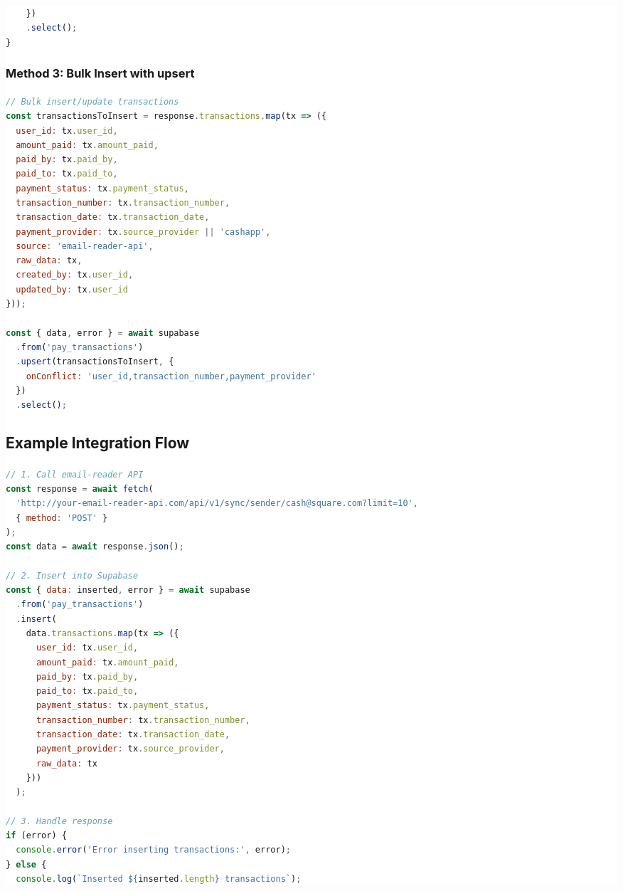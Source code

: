 ```javascript
    })
    .select();
}
```

### Method 3: Bulk Insert with upsert

```javascript
// Bulk insert/update transactions
const transactionsToInsert = response.transactions.map(tx => ({
  user_id: tx.user_id,
  amount_paid: tx.amount_paid,
  paid_by: tx.paid_by,
  paid_to: tx.paid_to,
  payment_status: tx.payment_status,
  transaction_number: tx.transaction_number,
  transaction_date: tx.transaction_date,
  payment_provider: tx.source_provider || 'cashapp',
  source: 'email-reader-api',
  raw_data: tx,
  created_by: tx.user_id,
  updated_by: tx.user_id
}));

const { data, error } = await supabase
  .from('pay_transactions')
  .upsert(transactionsToInsert, {
    onConflict: 'user_id,transaction_number,payment_provider'
  })
  .select();
```

## Example Integration Flow

```javascript
// 1. Call email-reader API
const response = await fetch(
  'http://your-email-reader-api.com/api/v1/sync/sender/cash@square.com?limit=10',
  { method: 'POST' }
);
const data = await response.json();

// 2. Insert into Supabase
const { data: inserted, error } = await supabase
  .from('pay_transactions')
  .insert(
    data.transactions.map(tx => ({
      user_id: tx.user_id,
      amount_paid: tx.amount_paid,
      paid_by: tx.paid_by,
      paid_to: tx.paid_to,
      payment_status: tx.payment_status,
      transaction_number: tx.transaction_number,
      transaction_date: tx.transaction_date,
      payment_provider: tx.source_provider,
      raw_data: tx
    }))
  );

// 3. Handle response
if (error) {
  console.error('Error inserting transactions:', error);
} else {
  console.log(`Inserted ${inserted.length} transactions`);
```